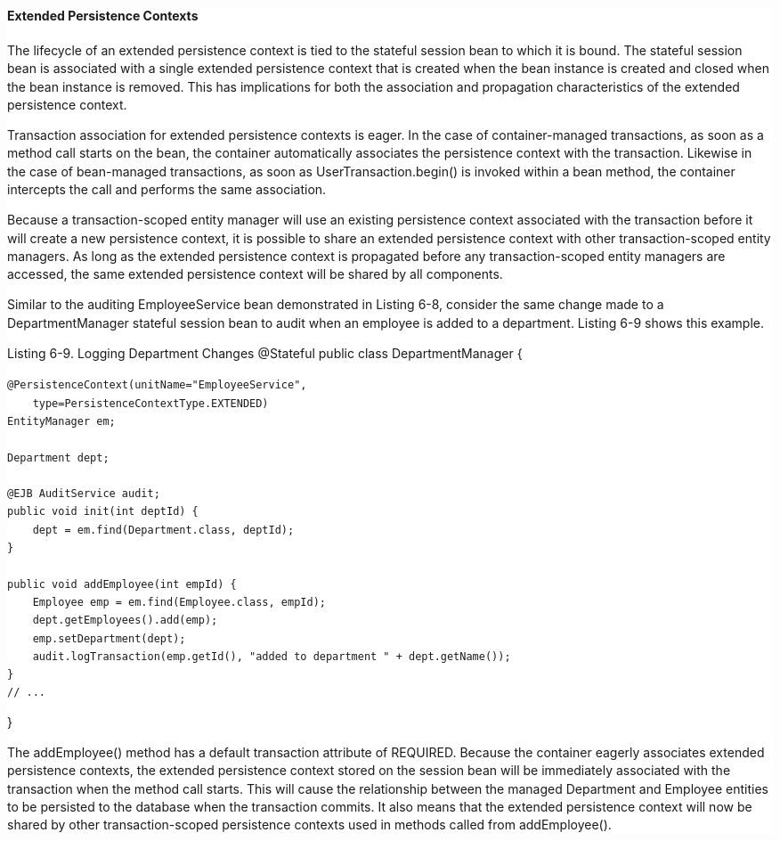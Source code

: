 #### Extended Persistence Contexts

The lifecycle of an extended persistence context is tied to the stateful session bean to which it is bound. The stateful session bean is associated with a single extended persistence context that is created when the bean instance is created and closed when the bean instance is removed. This has implications for both the association and propagation characteristics of the extended persistence context.

Transaction association for extended persistence contexts is eager. In the case of container-managed transactions, as soon as a method call starts on the bean, the container automatically associates the persistence context with the transaction. Likewise in the case of bean-managed transactions, as soon as UserTransaction.begin() is invoked within a bean method, the container intercepts the call and performs the same association.

Because a transaction-scoped entity manager will use an existing persistence context associated with the transaction before it will create a new persistence context, it is possible to share an extended persistence context with other transaction-scoped entity managers. As long as the extended persistence context is propagated before any transaction-scoped entity managers are accessed, the same extended persistence context will be shared by all components.

Similar to the auditing EmployeeService bean demonstrated in Listing 6-8, consider the same change made to a DepartmentManager stateful session bean to audit when an employee is added to a department. Listing 6-9 shows
this example.

Listing 6-9. Logging Department Changes
@Stateful
public class DepartmentManager {
	
	@PersistenceContext(unitName="EmployeeService",
		type=PersistenceContextType.EXTENDED)
	EntityManager em;

	Department dept;
	
	@EJB AuditService audit;
	public void init(int deptId) {
		dept = em.find(Department.class, deptId);
	}
	
	public void addEmployee(int empId) {
		Employee emp = em.find(Employee.class, empId);
		dept.getEmployees().add(emp);
		emp.setDepartment(dept);
		audit.logTransaction(emp.getId(), "added to department " + dept.getName());
	}
	// ...
}

The addEmployee() method has a default transaction attribute of REQUIRED. Because the container eagerly associates extended persistence contexts, the extended persistence context stored on the session bean will be immediately associated with the transaction when the method call starts. This will cause the relationship between the managed Department and Employee entities to be persisted to the database when the transaction commits. It also means that the extended persistence context will now be shared by other transaction-scoped persistence contexts used in methods called from addEmployee().
